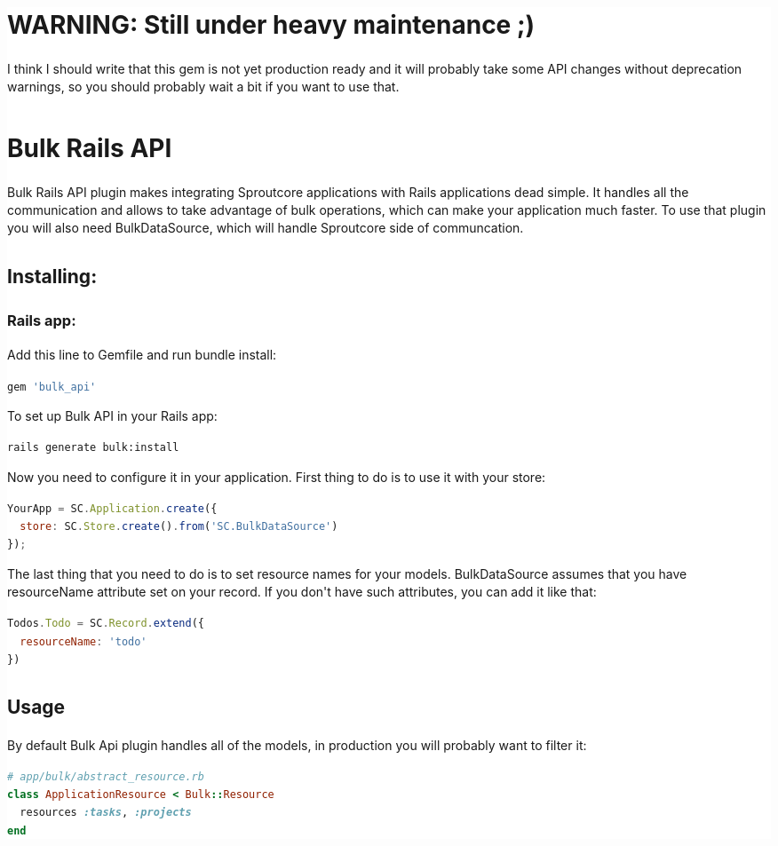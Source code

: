 # WARNING: Still under heavy maintenance ;)

I think I should write that this gem is not yet production
ready and it will probably take some API changes without deprecation
warnings, so you should probably wait a bit if you want
to use that.

# Bulk Rails API

Bulk Rails API plugin makes integrating Sproutcore applications with Rails applications dead simple. It handles all the communication and allows to take advantage of bulk operations, which can make your application much faster. To use that plugin you will also need BulkDataSource, which will handle Sproutcore side of communcation.

## Installing:

### Rails app:

Add this line to Gemfile and run bundle install:

```ruby
gem 'bulk_api'
```

To set up Bulk API in your Rails app:

```
rails generate bulk:install
```

Now you need to configure it in your application. First thing to do is to use it with your store:

```javascript
YourApp = SC.Application.create({
  store: SC.Store.create().from('SC.BulkDataSource')
});
```

The last thing that you need to do is to set resource names for your models. BulkDataSource assumes that you have resourceName attribute set on your record. If you don't have such attributes, you can add it like that:

```javascript
Todos.Todo = SC.Record.extend({
  resourceName: 'todo'
})
```

## Usage

By default Bulk Api plugin handles all of the models, in production you will probably want to filter it:

```ruby
# app/bulk/abstract_resource.rb
class ApplicationResource < Bulk::Resource
  resources :tasks, :projects
end
```
